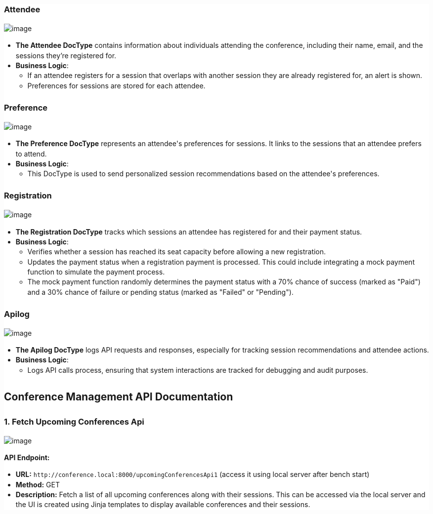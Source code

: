 ### Attendee
![image](https://github.com/user-attachments/assets/daffb696-5dcb-4d81-9ed5-33505ea47bcc)

- **The Attendee DocType** contains information about individuals attending the conference, including their name, email, and the sessions they’re registered for.
- **Business Logic**:
  - If an attendee registers for a session that overlaps with another session they are already registered for, an alert is shown.
  - Preferences for sessions are stored for each attendee.

### Preference
![image](https://github.com/user-attachments/assets/a4bf4714-1671-423d-bf05-98124f611e2f)

- **The Preference DocType** represents an attendee's preferences for sessions. It links to the sessions that an attendee prefers to attend.
- **Business Logic**:
  - This DocType is used to send personalized session recommendations based on the attendee's preferences.

### Registration
![image](https://github.com/user-attachments/assets/2e1741f7-af37-44f9-9fef-f5adf2f9b568)

- **The Registration DocType** tracks which sessions an attendee has registered for and their payment status.
- **Business Logic**:
  - Verifies whether a session has reached its seat capacity before allowing a new registration.
  - Updates the payment status when a registration payment is processed. This could include integrating a mock payment function to simulate the payment process.
  - The mock payment function randomly determines the payment status with a 70% chance of success (marked as "Paid") and a 30% chance of failure or pending status (marked as "Failed" or "Pending").

### Apilog
![image](https://github.com/user-attachments/assets/06eac140-7f0a-46af-b5c4-e9b784ba3d7f)

- **The Apilog DocType** logs API requests and responses, especially for tracking session recommendations and attendee actions.
- **Business Logic**:
  - Logs API calls process, ensuring that system interactions are tracked for debugging and audit purposes.
```
```
## Conference Management API Documentation

### 1. Fetch Upcoming Conferences Api
![image](https://github.com/user-attachments/assets/5f376082-225e-4b66-84be-6e13bae2829a)

**API Endpoint:**
- **URL:** `http://conference.local:8000/upcomingConferencesApi1` (access it using local server after bench start)
- **Method:** GET
- **Description:** Fetch a list of all upcoming conferences along with their sessions. This can be accessed via the local server and the UI is created using Jinja templates to display available conferences and their sessions.
